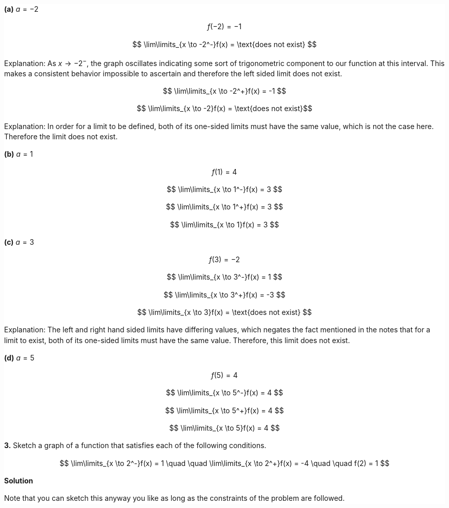 **(a)** $a = -2$

$$ f(-2) = -1 $$

$$ \lim\limits_{x \to -2^-}f(x) = \text{does not exist} $$

Explanation: As $x \to -2^-$, the graph oscillates indicating some sort of
trigonometric component to our function at this interval. This makes a
consistent behavior impossible to ascertain and therefore the left sided limit
does not exist.

$$ \lim\limits_{x \to -2^+}f(x) = -1 $$

$$ \lim\limits_{x \to -2}f(x) = \text{does not exist}$$

Explanation: In order for a limit to be defined, both of its one-sided limits
must have the same value, which is not the case here. Therefore the limit does
not exist.

**(b)** $a = 1$

$$ f(1) = 4 $$

$$ \lim\limits_{x \to 1^-}f(x) = 3 $$

$$ \lim\limits_{x \to 1^+}f(x) = 3 $$

$$ \lim\limits_{x \to 1}f(x) = 3 $$

**\(c\)** $a = 3$

$$ f(3) = -2 $$

$$ \lim\limits_{x \to 3^-}f(x) = 1 $$

$$ \lim\limits_{x \to 3^+}f(x) = -3 $$

$$ \lim\limits_{x \to 3}f(x) = \text{does not exist} $$

Explanation: The left and right hand sided limits have differing values, which
negates the fact mentioned in the notes that for a limit to exist, both of its
one-sided limits must have the same value. Therefore, this limit does not exist.

**(d)** $a = 5$

$$ f(5) = 4 $$

$$ \lim\limits_{x \to 5^-}f(x) = 4 $$

$$ \lim\limits_{x \to 5^+}f(x) = 4 $$

$$ \lim\limits_{x \to 5}f(x) = 4 $$

**3.** Sketch a graph of a function that satisfies each of the following
conditions.

$$ \lim\limits_{x \to 2^-}f(x) = 1 \quad \quad \lim\limits_{x \to 2^+}f(x) = -4 \quad \quad f(2) = 1 $$

**Solution**

Note that you can sketch this anyway you like as long as the constraints of the
problem are followed.

